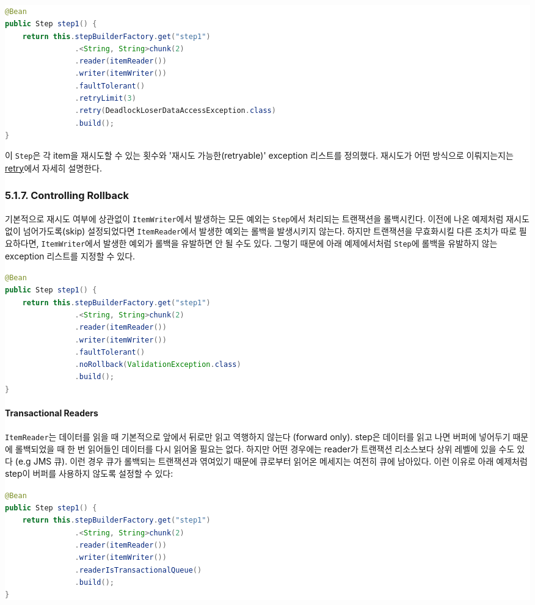 ```java
@Bean
public Step step1() {
	return this.stepBuilderFactory.get("step1")
				.<String, String>chunk(2)
				.reader(itemReader())
				.writer(itemWriter())
				.faultTolerant()
				.retryLimit(3)
				.retry(DeadlockLoserDataAccessException.class)
				.build();
}
```

이 `Step`은 각 item을 재시도할 수 있는 횟수와 '재시도 가능한(retryable)' exception 리스트를 정의했다.
재시도가 어떤 방식으로 이뤄지는지는 [retry](https://godekdls.github.io/Spring%20Batch/retry/)에서 자세히 설명한다.

### 5.1.7. Controlling Rollback

기본적으로 재시도 여부에 상관없이 `ItemWriter`에서 발생하는 모든 예외는 `Step`에서 처리되는 트랜잭션을 롤백시킨다.
이전에 나온 예제처럼 재시도 없이 넘어가도록(skip) 설정되었다면 `ItemReader`에서 발생한 예외는 롤백을 발생시키지 않는다.
하지만 트랜잭션을 무효화시킬 다른 조치가 따로 필요하다면, `ItemWriter`에서 발생한 예외가 롤백을 유발하면 안 될 수도 있다.
그렇기 때문에 아래 예제에서처럼 `Step`에 롤백을 유발하지 않는 exception 리스트를 지정할 수 있다.

```java
@Bean
public Step step1() {
	return this.stepBuilderFactory.get("step1")
				.<String, String>chunk(2)
				.reader(itemReader())
				.writer(itemWriter())
				.faultTolerant()
				.noRollback(ValidationException.class)
				.build();
}
```

#### Transactional Readers

`ItemReader`는 데이터를 읽을 때 기본적으로 앞에서 뒤로만 읽고 역행하지 않는다 (forward only).
step은 데이터를 읽고 나면 버퍼에 넣어두기 때문에 롤백되었을 때 한 번 읽어들인 데이터를 다시 읽어올 필요는 없다.
하지만 어떤 경우에는 reader가 트랜잭션 리소스보다 상위 레벨에 있을 수도 있다 (e.g JMS 큐).
이런 경우 큐가 롤백되는 트랜잭션과 엮여있기 때문에 큐로부터 읽어온 메세지는 여전히 큐에 남아있다.
이런 이유로 아래 예제처럼 step이 버퍼를 사용하지 않도록 설정할 수 있다:

```java
@Bean
public Step step1() {
	return this.stepBuilderFactory.get("step1")
				.<String, String>chunk(2)
				.reader(itemReader())
				.writer(itemWriter())
				.readerIsTransactionalQueue()
				.build();
}
```
